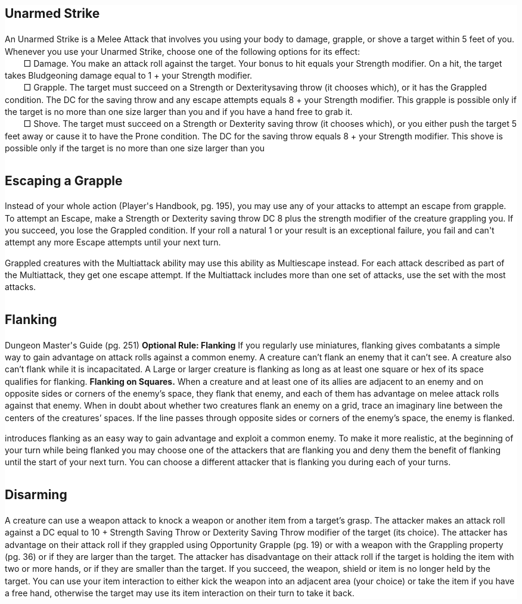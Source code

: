 ## Unarmed Strike

An Unarmed Strike is a Melee Attack that involves you using your body to damage, grapple, or shove a target within 5 feet of you. Whenever you use your Unarmed Strike, choose one of the following options for its effect:  
        □ Damage. You make an attack roll against the target. Your bonus to hit equals your Strength modifier. On a hit, the target takes Bludgeoning damage equal to 1 + your Strength modifier.  
        □ Grapple. The target must succeed on a Strength or Dexteritysaving throw (it chooses which), or it has the Grappled condition. The DC for the saving throw and any escape attempts equals 8 + your Strength modifier. This grapple is possible only if the target is no more than one size larger than you and if you have a hand free to grab it.  
        □ Shove. The target must succeed on a Strength or Dexterity saving throw (it chooses which), or you either push the target 5 feet away or cause it to have the Prone condition. The DC for the saving throw equals 8 + your Strength modifier. This shove is possible only if the target is no more than one size larger than you

## Escaping a Grapple

Instead of your whole action (Player's Handbook, pg. 195), you may use any of your attacks to attempt an escape from grapple. To attempt an Escape, make a Strength or Dexterity saving throw DC 8 plus the strength modifier of the creature grappling you. If you succeed, you lose the Grappled condition. If your roll a natural 1 or your result is an exceptional failure, you fail and can't attempt any more Escape attempts until your next turn.

Grappled creatures with the Multiattack ability may use this ability as Multiescape instead. For each attack described as part of the Multiattack, they get one escape attempt. If the Multiattack includes more than one set of attacks, use the set with the most attacks.

## Flanking
Dungeon Master's Guide (pg. 251) 
		**Optional Rule: Flanking**
		If you regularly use miniatures, flanking gives combatants a simple way to gain advantage on attack rolls against a common enemy.
		A creature can’t flank an enemy that it can’t see. A creature also can’t flank while it is incapacitated. A Large or larger creature is flanking as long as at least one square or hex of its space qualifies for flanking.
		**Flanking on Squares.** When a creature and at least one of its allies are adjacent to an enemy and on opposite sides or corners of the enemy’s space, they flank that enemy, and each of them has advantage on melee attack rolls against that enemy.
		When in doubt about whether two creatures flank an enemy on a grid, trace an imaginary line between the centers of the creatures’ spaces. If the line passes through opposite sides or corners of the enemy’s space, the enemy is flanked.

introduces flanking as an easy way to gain advantage and exploit a common enemy. To make it more realistic, at the beginning of your turn while being flanked you may choose one of the attackers that are flanking you and deny them the benefit of flanking until the start of your next turn. You can choose a different attacker that is flanking you during each of your turns.

## Disarming
A creature can use a weapon attack to knock a weapon or another item from a target’s grasp. The attacker makes an attack roll against a DC equal to 10 + Strength Saving Throw or Dexterity Saving Throw modifier of the target (its choice). The attacker has advantage on their attack roll if they grappled using Opportunity Grapple (pg. 19) or with a weapon with the Grappling property (pg. 36) or if they are larger than the target. The attacker has disadvantage on their attack roll if the target is holding the item with two or more hands, or if they are smaller than the target. If you succeed, the weapon, shield or item is no longer held by the target. You can use your item interaction to either kick the weapon into an adjacent area (your choice) or take the item if you have a free hand, otherwise the target may use its item interaction on their turn to take it back.
